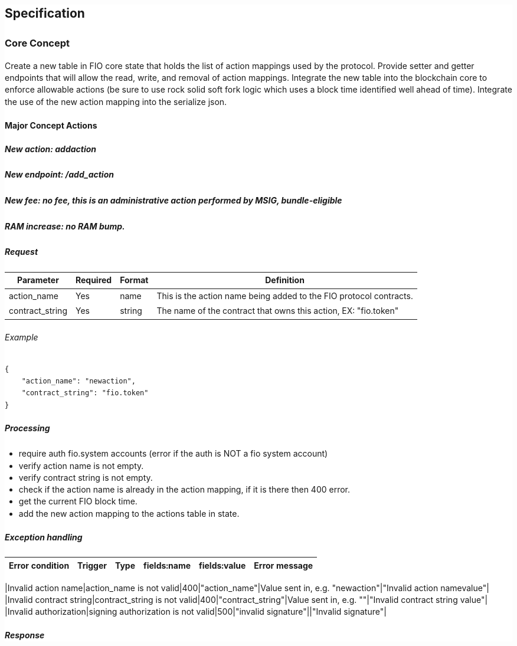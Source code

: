 ## Specification

### Core Concept 
Create a new table in FIO core state that holds the list of action mappings used by the protocol. Provide setter and getter endpoints that will allow the read, write, and removal of action mappings. Integrate the new table into the blockchain core to enforce allowable actions (be sure to use rock solid soft fork logic which uses a block time identified well ahead of time). Integrate the use of the new action mapping into the serialize json.

#### Major Concept Actions

##### New action: *addaction*
##### New endpoint: /add_action
##### New fee: no fee, this is an administrative action performed by MSIG, bundle-eligible
##### RAM increase: no RAM bump.
##### Request
|Parameter|Required|Format|Definition|
|---|---|---|---|
|action_name|Yes|name|This is the action name being added to the FIO protocol contracts.|
|contract_string|Yes|string|The name of the contract that owns this action, EX: "fio.token"|

###### Example
```
{
	"action_name": "newaction",
	"contract_string": "fio.token"
}
```
##### Processing

* require auth fio.system accounts (error if the auth is NOT a fio system account)
* verify action name is not empty.
* verify contract string is not empty.
* check if the action name is already in the action mapping, if it is there then 400 error.
* get the current FIO block time.
* add the new action mapping to the actions table in state.
##### Exception handling
|Error condition|Trigger|Type|fields:name|fields:value|Error message|
|---|---|---|---|---|---|

|Invalid action name|action_name is not valid|400|"action_name"|Value sent in, e.g. "newaction"|"Invalid action namevalue"|
|Invalid contract string|contract_string is not valid|400|"contract_string"|Value sent in, e.g. ""|"Invalid contract string value"|
|Invalid authorization|signing authorization is not valid|500|"invalid signature"||"Invalid signature"|

##### Response
